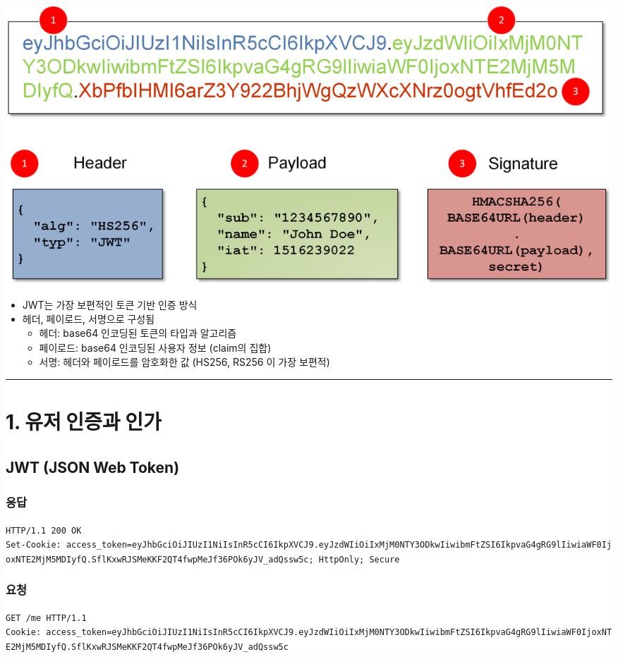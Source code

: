 ![JWT](jwt.png) 

- JWT는 가장 보편적인 토큰 기반 인증 방식
- 헤더, 페이로드, 서명으로 구성됨
  - 헤더: base64 인코딩된 토큰의 타입과 알고리즘
  - 페이로드: base64 인코딩된 사용자 정보 (claim의 집합)
  - 서명: 헤더와 페이로드를 암호화한 값 (HS256, RS256 이 가장 보편적)

---



# 1. 유저 인증과 인가

## JWT (JSON Web Token)

### 응답
```http [1:]
HTTP/1.1 200 OK
Set-Cookie: access_token=eyJhbGciOiJIUzI1NiIsInR5cCI6IkpXVCJ9.eyJzdWIiOiIxMjM0NTY3ODkwIiwibmFtZSI6IkpvaG4gRG9lIiwiaWF0IjoxNTE2MjM5MDIyfQ.SflKxwRJSMeKKF2QT4fwpMeJf36POk6yJV_adQssw5c; HttpOnly; Secure
```


### 요청
```http [1:]
GET /me HTTP/1.1
Cookie: access_token=eyJhbGciOiJIUzI1NiIsInR5cCI6IkpXVCJ9.eyJzdWIiOiIxMjM0NTY3ODkwIiwibmFtZSI6IkpvaG4gRG9lIiwiaWF0IjoxNTE2MjM5MDIyfQ.SflKxwRJSMeKKF2QT4fwpMeJf36POk6yJV_adQssw5c
```

